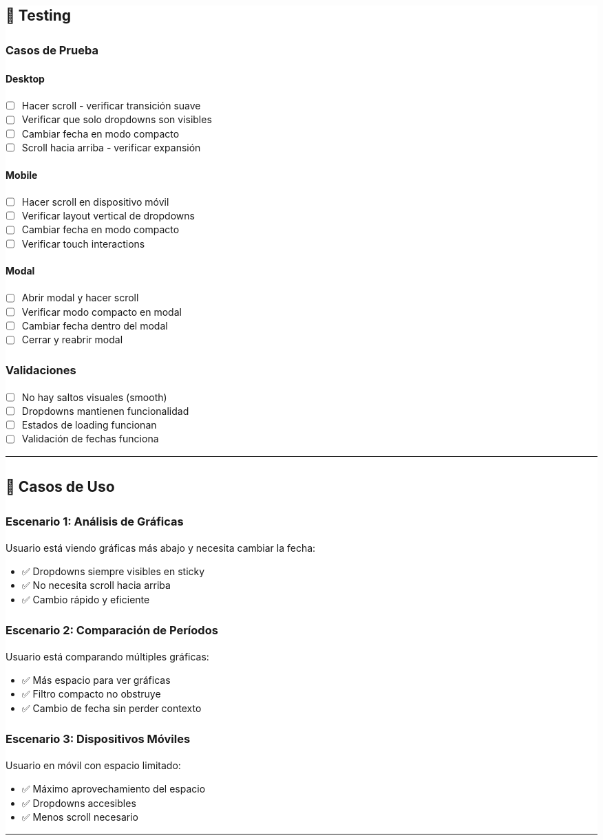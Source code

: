 ## 🧪 Testing

### Casos de Prueba

#### Desktop
- [ ] Hacer scroll - verificar transición suave
- [ ] Verificar que solo dropdowns son visibles
- [ ] Cambiar fecha en modo compacto
- [ ] Scroll hacia arriba - verificar expansión

#### Mobile
- [ ] Hacer scroll en dispositivo móvil
- [ ] Verificar layout vertical de dropdowns
- [ ] Cambiar fecha en modo compacto
- [ ] Verificar touch interactions

#### Modal
- [ ] Abrir modal y hacer scroll
- [ ] Verificar modo compacto en modal
- [ ] Cambiar fecha dentro del modal
- [ ] Cerrar y reabrir modal

### Validaciones
- [ ] No hay saltos visuales (smooth)
- [ ] Dropdowns mantienen funcionalidad
- [ ] Estados de loading funcionan
- [ ] Validación de fechas funciona

---

## 🎯 Casos de Uso

### Escenario 1: Análisis de Gráficas
Usuario está viendo gráficas más abajo y necesita cambiar la fecha:
- ✅ Dropdowns siempre visibles en sticky
- ✅ No necesita scroll hacia arriba
- ✅ Cambio rápido y eficiente

### Escenario 2: Comparación de Períodos
Usuario está comparando múltiples gráficas:
- ✅ Más espacio para ver gráficas
- ✅ Filtro compacto no obstruye
- ✅ Cambio de fecha sin perder contexto

### Escenario 3: Dispositivos Móviles
Usuario en móvil con espacio limitado:
- ✅ Máximo aprovechamiento del espacio
- ✅ Dropdowns accesibles
- ✅ Menos scroll necesario

---